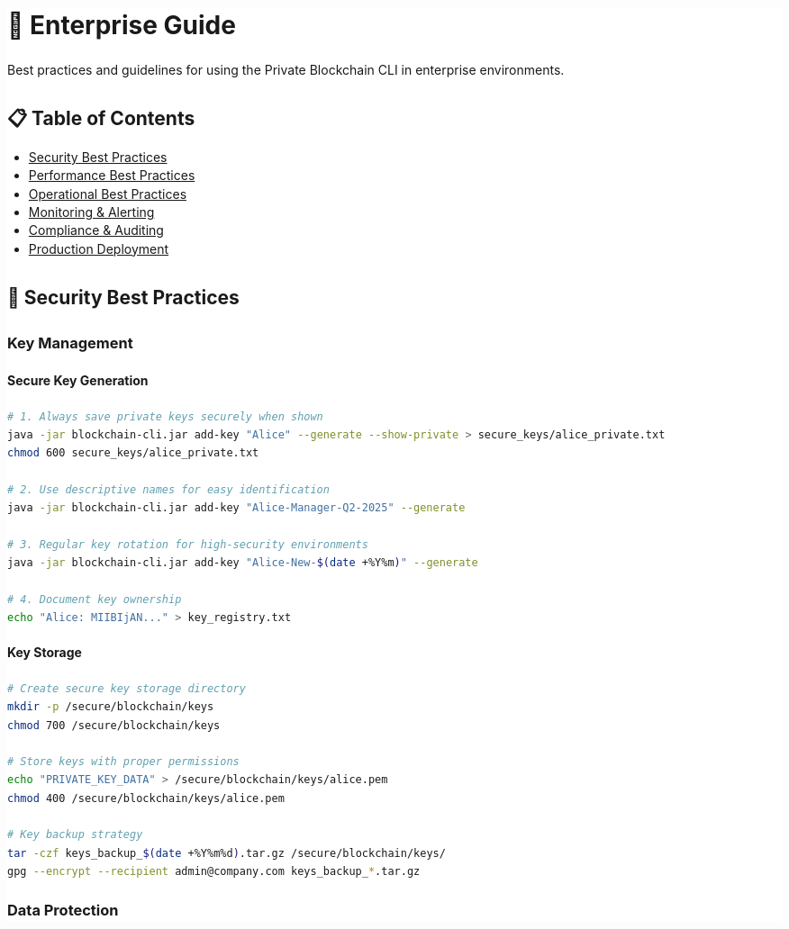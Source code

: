 # 🏢 Enterprise Guide

Best practices and guidelines for using the Private Blockchain CLI in enterprise environments.

## 📋 Table of Contents

- [Security Best Practices](#-security-best-practices)
- [Performance Best Practices](#-performance-best-practices)
- [Operational Best Practices](#-operational-best-practices)
- [Monitoring & Alerting](#-monitoring--alerting)
- [Compliance & Auditing](#-compliance--auditing)
- [Production Deployment](#-production-deployment)

## 🔐 Security Best Practices

### Key Management

#### Secure Key Generation
```bash
# 1. Always save private keys securely when shown
java -jar blockchain-cli.jar add-key "Alice" --generate --show-private > secure_keys/alice_private.txt
chmod 600 secure_keys/alice_private.txt

# 2. Use descriptive names for easy identification
java -jar blockchain-cli.jar add-key "Alice-Manager-Q2-2025" --generate

# 3. Regular key rotation for high-security environments
java -jar blockchain-cli.jar add-key "Alice-New-$(date +%Y%m)" --generate

# 4. Document key ownership
echo "Alice: MIIBIjAN..." > key_registry.txt
```

#### Key Storage
```bash
# Create secure key storage directory
mkdir -p /secure/blockchain/keys
chmod 700 /secure/blockchain/keys

# Store keys with proper permissions
echo "PRIVATE_KEY_DATA" > /secure/blockchain/keys/alice.pem
chmod 400 /secure/blockchain/keys/alice.pem

# Key backup strategy
tar -czf keys_backup_$(date +%Y%m%d).tar.gz /secure/blockchain/keys/
gpg --encrypt --recipient admin@company.com keys_backup_*.tar.gz
```

### Data Protection
